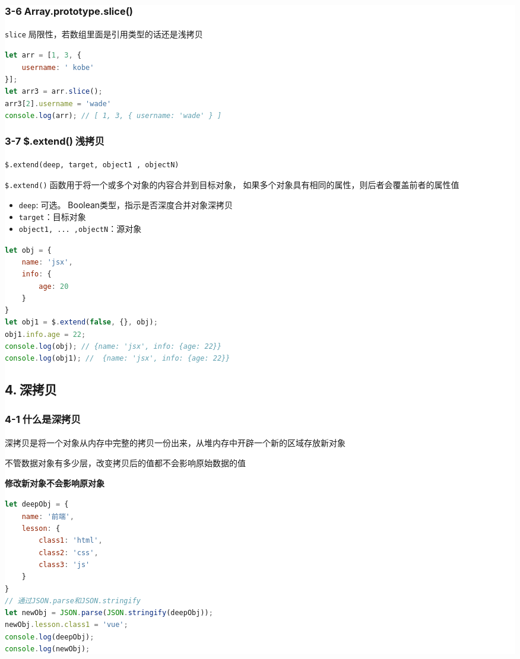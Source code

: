 

### 3-6 Array.prototype.slice()

`slice` 局限性，若数组里面是引用类型的话还是浅拷贝

```js
let arr = [1, 3, {
	username: ' kobe'
}];
let arr3 = arr.slice();
arr3[2].username = 'wade'
console.log(arr); // [ 1, 3, { username: 'wade' } ]
```



### 3-7 $.extend() 浅拷贝

`$.extend(deep, target, object1 , objectN)`

`$.extend()` 函数用于将一个或多个对象的内容合并到目标对象， 如果多个对象具有相同的属性，则后者会覆盖前者的属性值

* `deep`: 可选。 Boolean类型，指示是否深度合并对象深拷贝
* `target`：目标对象
* `object1, ... ,objectN`：源对象

```js
let obj = {
	name: 'jsx',
	info: {
		age: 20
	}
}
let obj1 = $.extend(false, {}, obj);
obj1.info.age = 22;
console.log(obj); // {name: 'jsx', info: {age: 22}} 
console.log(obj1); //  {name: 'jsx', info: {age: 22}}
```



## 4. 深拷贝

### 4-1 什么是深拷贝

深拷贝是将一个对象从内存中完整的拷贝一份出来，从堆内存中开辟一个新的区域存放新对象

不管数据对象有多少层，改变拷贝后的值都不会影响原始数据的值

**修改新对象不会影响原对象**

```js
let deepObj = {
	name: '前端',
	lesson: {
		class1: 'html',
		class2: 'css',
		class3: 'js'
	}
}
// 通过JSON.parse和JSON.stringify
let newObj = JSON.parse(JSON.stringify(deepObj));
newObj.lesson.class1 = 'vue';
console.log(deepObj);
console.log(newObj);
```

